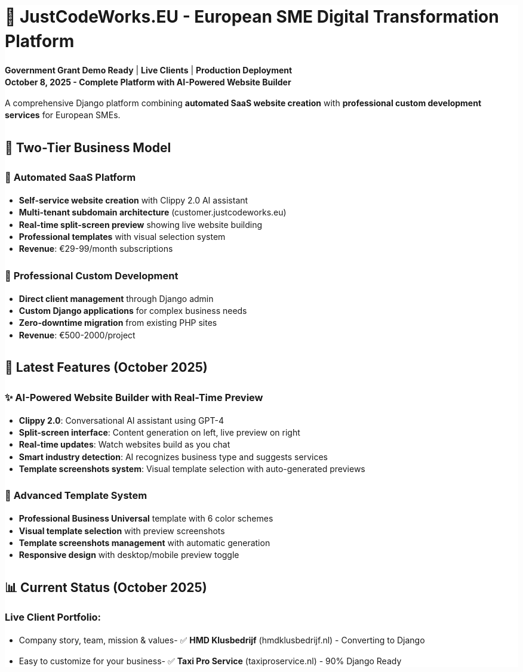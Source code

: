 # 🚀 JustCodeWorks.EU - European SME Digital Transformation Platform

**Government Grant Demo Ready** | **Live Clients** | **Production Deployment**  
**October 8, 2025 - Complete Platform with AI-Powered Website Builder**

A comprehensive Django platform combining **automated SaaS website creation** with **professional custom development services** for European SMEs.

## 🎯 **Two-Tier Business Model**

### 🤖 **Automated SaaS Platform**
- **Self-service website creation** with Clippy 2.0 AI assistant
- **Multi-tenant subdomain architecture** (customer.justcodeworks.eu)
- **Real-time split-screen preview** showing live website building
- **Professional templates** with visual selection system
- **Revenue**: €29-99/month subscriptions

### 🏢 **Professional Custom Development**  
- **Direct client management** through Django admin
- **Custom Django applications** for complex business needs
- **Zero-downtime migration** from existing PHP sites
- **Revenue**: €500-2000/project

## 🌟 **Latest Features (October 2025)**

### ✨ **AI-Powered Website Builder with Real-Time Preview**
- **Clippy 2.0**: Conversational AI assistant using GPT-4
- **Split-screen interface**: Content generation on left, live preview on right
- **Real-time updates**: Watch websites build as you chat
- **Smart industry detection**: AI recognizes business type and suggests services
- **Template screenshots system**: Visual template selection with auto-generated previews

### 🎨 **Advanced Template System**
- **Professional Business Universal** template with 6 color schemes
- **Visual template selection** with preview screenshots
- **Template screenshots management** with automatic generation
- **Responsive design** with desktop/mobile preview toggle

## 📊 **Current Status (October 2025)**

### **Live Client Portfolio:**

   - Company story, team, mission & values- ✅ **HMD Klusbedrijf** (hmdklusbedrijf.nl) - Converting to Django

   - Easy to customize for your business- ✅ **Taxi Pro Service** (taxiproservice.nl) - 90% Django Ready  

